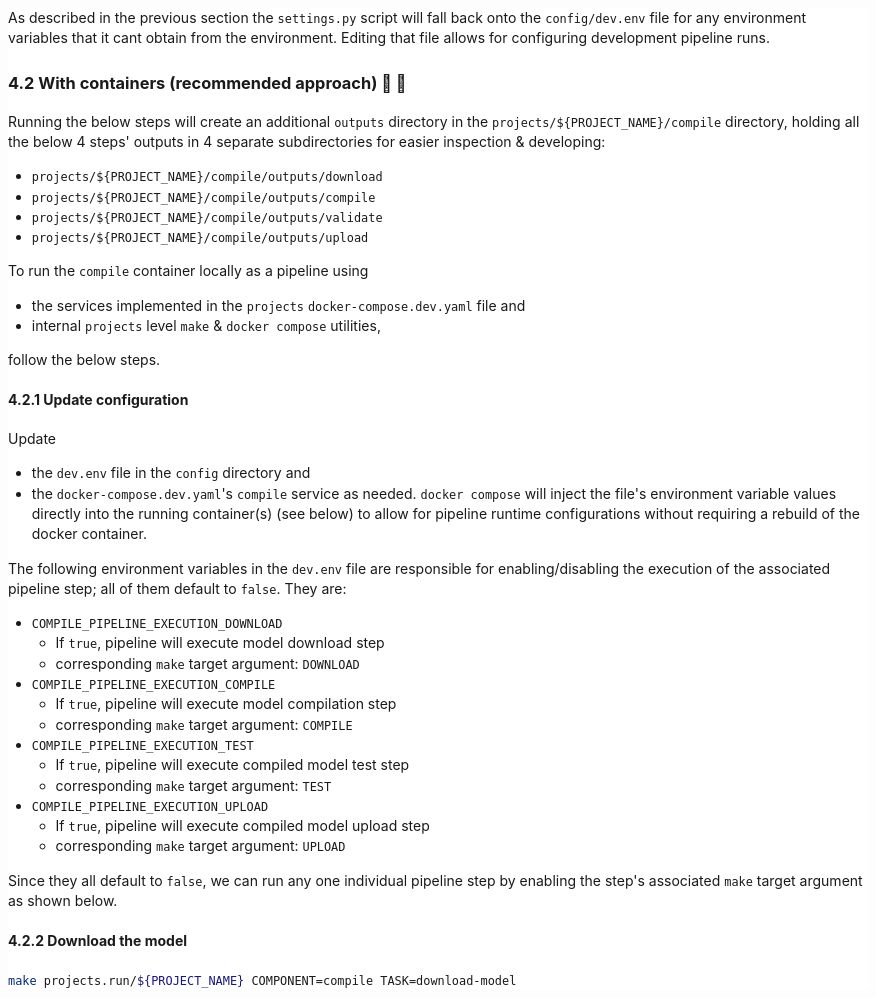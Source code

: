As described in the previous section the `settings.py` script will fall back onto the
`config/dev.env` file for any environment variables that it cant obtain from the environment.
Editing that file allows for configuring development pipeline runs.

### 4.2 With containers (recommended approach) :rocket: :whale:

Running the below steps will create an additional `outputs` directory in the
`projects/${PROJECT_NAME}/compile` directory, holding all the below 4 steps' outputs in 4 separate
subdirectories for easier inspection & developing:

- `projects/${PROJECT_NAME}/compile/outputs/download`
- `projects/${PROJECT_NAME}/compile/outputs/compile`
- `projects/${PROJECT_NAME}/compile/outputs/validate`
- `projects/${PROJECT_NAME}/compile/outputs/upload`

To run the `compile` container locally as a pipeline using
- the services implemented in the `projects` `docker-compose.dev.yaml` file and
- internal `projects` level `make` & `docker compose` utilities,

follow the below steps.

#### 4.2.1 Update configuration

Update
- the `dev.env` file in the `config` directory and
- the `docker-compose.dev.yaml`'s `compile` service as needed. `docker compose` will inject the
file's environment variable values directly into the running container(s) (see below) to allow for
 pipeline runtime configurations without requiring a rebuild of the docker container.

The following environment variables in the `dev.env` file are responsible for enabling/disabling the
 execution of the associated pipeline step; all of them default to `false`. They are:

- `COMPILE_PIPELINE_EXECUTION_DOWNLOAD`
  - If `true`, pipeline will execute model download step
  - corresponding `make` target argument: `DOWNLOAD`
- `COMPILE_PIPELINE_EXECUTION_COMPILE`
  - If `true`, pipeline will execute model compilation step
  - corresponding `make` target argument: `COMPILE`
- `COMPILE_PIPELINE_EXECUTION_TEST`
  - If `true`, pipeline will execute compiled model test step
  - corresponding `make` target argument: `TEST`
- `COMPILE_PIPELINE_EXECUTION_UPLOAD`
  - If `true`, pipeline will execute compiled model upload step
  - corresponding `make` target argument: `UPLOAD`

Since they all default to `false`, we can run any one individual pipeline step by enabling the
step's associated `make` target argument as shown below.

#### 4.2.2 Download the model

```bash
make projects.run/${PROJECT_NAME} COMPONENT=compile TASK=download-model
```
